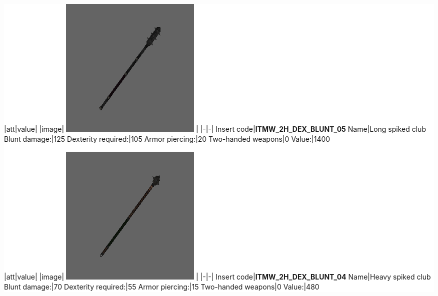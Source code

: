 |att|value|
|image| ![ITMW_2H_DEX_BLUNT_05](https://github.com/auronen/CoM-itemlist/blob/master/img/ITMW_2H_DEX_BLUNT_05.png?raw=true) | 
|-|-|
Insert code|**ITMW_2H_DEX_BLUNT_05**
Name|Long spiked club
Blunt damage:|125
Dexterity required:|105
Armor piercing:|20
Two-handed weapons|0
Value:|1400

|att|value|
|image| ![ITMW_2H_DEX_BLUNT_04](https://github.com/auronen/CoM-itemlist/blob/master/img/ITMW_2H_DEX_BLUNT_04.png?raw=true) | 
|-|-|
Insert code|**ITMW_2H_DEX_BLUNT_04**
Name|Heavy spiked club
Blunt damage:|70
Dexterity required:|55
Armor piercing:|15
Two-handed weapons|0
Value:|480
